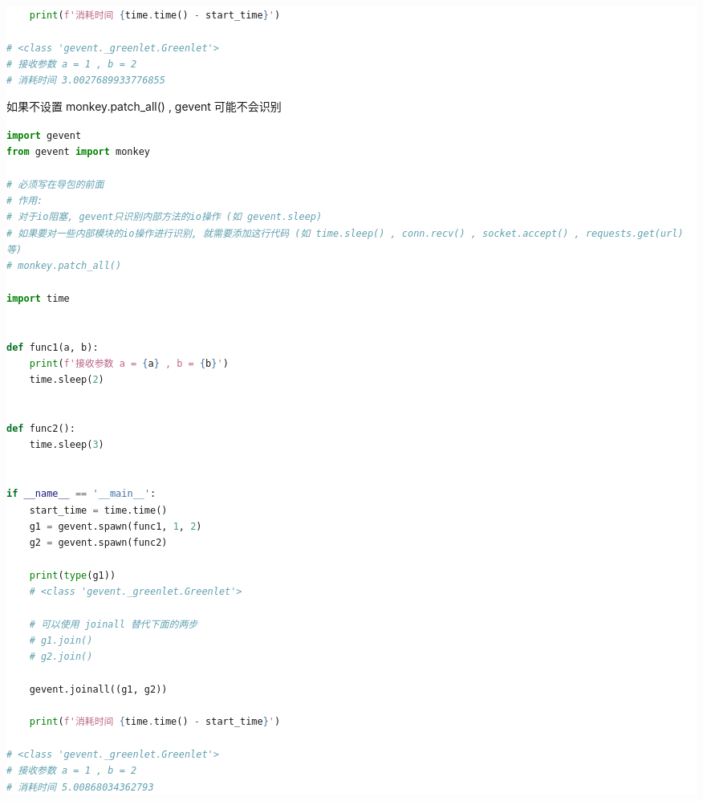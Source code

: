   ```python
      print(f'消耗时间 {time.time() - start_time}')
  
  # <class 'gevent._greenlet.Greenlet'>
  # 接收参数 a = 1 , b = 2
  # 消耗时间 3.0027689933776855
  ```

  如果不设置 monkey.patch_all() , gevent 可能不会识别

  ```python
  import gevent
  from gevent import monkey
  
  # 必须写在导包的前面
  # 作用:
  # 对于io阻塞, gevent只识别内部方法的io操作 (如 gevent.sleep)
  # 如果要对一些内部模块的io操作进行识别, 就需要添加这行代码 (如 time.sleep() , conn.recv() , socket.accept() , requests.get(url)等)
  # monkey.patch_all()
  
  import time
  
  
  def func1(a, b):
      print(f'接收参数 a = {a} , b = {b}')
      time.sleep(2)
  
  
  def func2():
      time.sleep(3)
  
  
  if __name__ == '__main__':
      start_time = time.time()
      g1 = gevent.spawn(func1, 1, 2)
      g2 = gevent.spawn(func2)
  
      print(type(g1))
      # <class 'gevent._greenlet.Greenlet'>
  
      # 可以使用 joinall 替代下面的两步
      # g1.join()
      # g2.join()
  
      gevent.joinall((g1, g2))
  
      print(f'消耗时间 {time.time() - start_time}')
  
  # <class 'gevent._greenlet.Greenlet'>
  # 接收参数 a = 1 , b = 2
  # 消耗时间 5.00868034362793
  ```
